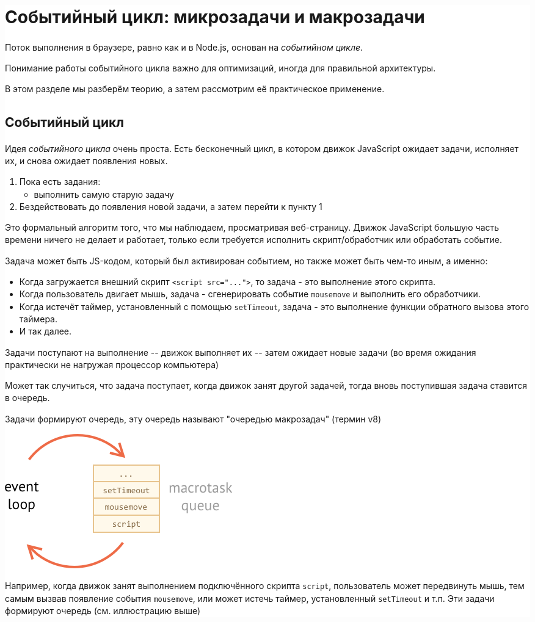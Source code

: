 
# Событийный цикл: микрозадачи и макрозадачи

Поток выполнения в браузере, равно как и в Node.js, основан на *событийном цикле*.

Понимание работы событийного цикла важно для оптимизаций, иногда для правильной архитектуры.

В этом разделе мы разберём теорию, а затем рассмотрим её практическое применение.

## Событийный цикл

Идея *событийного цикла* очень проста. Есть бесконечный цикл, в котором движок JavaScript ожидает задачи, исполняет их, и снова ожидает появления новых.

1. Пока есть задания:
    - выполнить самую старую задачу
2. Бездействовать до появления новой задачи, а затем перейти к пункту 1

Это формальный алгоритм того, что мы наблюдаем, просматривая веб-страницу. Движок JavaScript большую часть времени ничего не делает и работает, только если требуется исполнить скрипт/обработчик или обработать событие.

Задача может быть JS-кодом, который был активирован событием, но также может быть чем-то иным, а именно:

-  Когда загружается внешний скрипт `<script src="...">`, то задача - это выполнение этого скрипта.
-  Когда пользователь двигает мышь, задача - сгенерировать событие `mousemove` и выполнить его обработчики.
-  Когда истечёт таймер, установленный с помощью `setTimeout`, задача - это выполнение функции обратного вызова этого таймера.
-  И так далее.

Задачи поступают на выполнение -- движок выполняет их -- затем ожидает новые задачи (во время ожидания практически не нагружая процессор компьютера)

Может так случиться, что задача поступает, когда движок занят другой задачей, тогда вновь поступившая задача ставится в очередь.

Задачи формируют очередь, эту очередь называют "очередью макрозадач" (термин v8)

![](eventLoop.png)

Например, когда движок занят выполнением подключённого скрипта `script`, пользователь может передвинуть мышь, тем самым вызвав появление события `mousemove`, или может истечь таймер, установленный `setTimeout` и т.п. Эти задачи формируют очередь (см. иллюстрацию выше)
